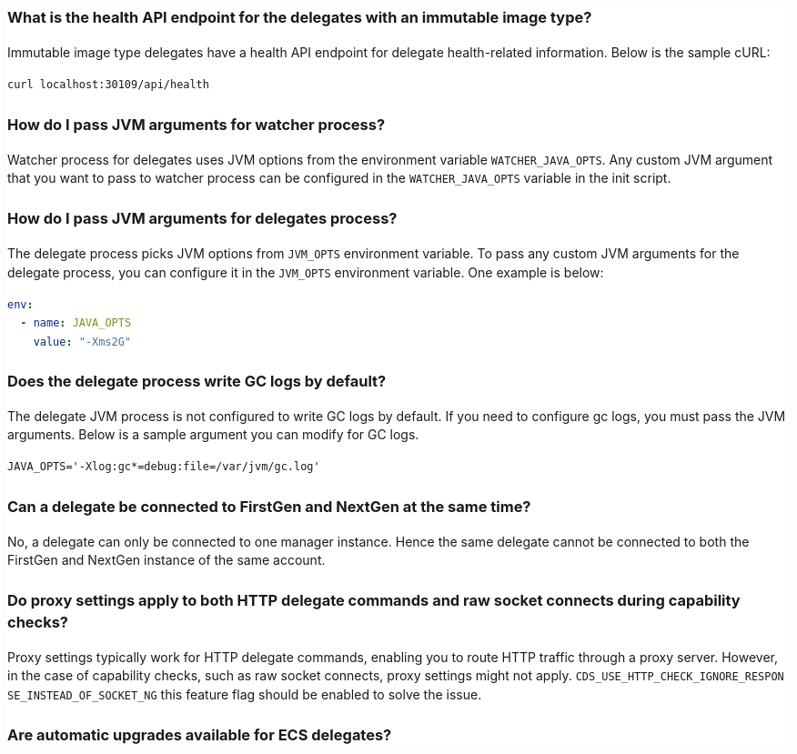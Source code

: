 ### What is the health API endpoint for the delegates with an immutable image type?

Immutable image type delegates have a health API endpoint for delegate health-related information. Below is the sample cURL:

```
curl localhost:30109/api/health
```

### How do I pass JVM arguments for watcher process?

Watcher process for delegates uses JVM options from the environment variable `WATCHER_JAVA_OPTS`. Any custom JVM argument that you want to pass to watcher process can be configured in the `WATCHER_JAVA_OPTS` variable in the init script.

### How do I pass JVM arguments for delegates process?

The delegate process picks JVM options from `JVM_OPTS` environment variable. To pass any custom JVM arguments for the delegate process, you can configure it in the `JVM_OPTS` environment variable. One example is below:

```yaml
env:
  - name: JAVA_OPTS
    value: "-Xms2G"

```

### Does the delegate process write GC logs by default?

The delegate JVM process is not configured to write GC logs by default. If you need to configure gc logs, you must pass the JVM arguments. Below is a sample argument you can modify for GC logs.

```
JAVA_OPTS='-Xlog:gc*=debug:file=/var/jvm/gc.log'
```

### Can a delegate be connected to FirstGen and NextGen at the same time?

No, a delegate can only be connected to one manager instance. Hence the same delegate cannot be connected to both the FirstGen and NextGen instance of the same account.

### Do proxy settings apply to both HTTP delegate commands and raw socket connects during capability checks?

Proxy settings typically work for HTTP delegate commands, enabling you to route HTTP traffic through a proxy server. However, in the case of capability checks, such as raw socket connects, proxy settings might not apply.
`CDS_USE_HTTP_CHECK_IGNORE_RESPONSE_INSTEAD_OF_SOCKET_NG` this feature flag should be enabled to solve the issue.

### Are automatic upgrades available for ECS delegates?
